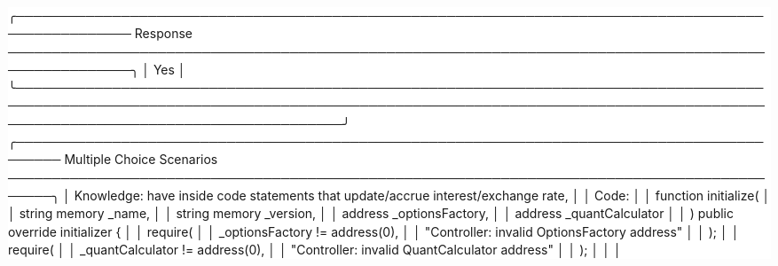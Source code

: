 ╭─────────────────────────────────────────────────────────────────────────────────────────────────── Response ────────────────────────────────────────────────────────────────────────────────────────────────────╮
│ Yes                                                                                                                                                                                                             │
╰─────────────────────────────────────────────────────────────────────────────────────────────────────────────────────────────────────────────────────────────────────────────────────────────────────────────────╯
╭─────────────────────────────────────────────────────────────────────────────────────────── Multiple Choice Scenarios ───────────────────────────────────────────────────────────────────────────────────────────╮
│ Knowledge: have inside code statements that update/accrue interest/exchange rate,                                                                                                                               │
│ Code:                                                                                                                                                                                                           │
│     function initialize(                                                                                                                                                                                        │
│         string memory _name,                                                                                                                                                                                    │
│         string memory _version,                                                                                                                                                                                 │
│         address _optionsFactory,                                                                                                                                                                                │
│         address _quantCalculator                                                                                                                                                                                │
│     ) public override initializer {                                                                                                                                                                             │
│         require(                                                                                                                                                                                                │
│             _optionsFactory != address(0),                                                                                                                                                                      │
│             "Controller: invalid OptionsFactory address"                                                                                                                                                        │
│         );                                                                                                                                                                                                      │
│         require(                                                                                                                                                                                                │
│             _quantCalculator != address(0),                                                                                                                                                                     │
│             "Controller: invalid QuantCalculator address"                                                                                                                                                       │
│         );                                                                                                                                                                                                      │
│                                                                                                                                                                                                                 │